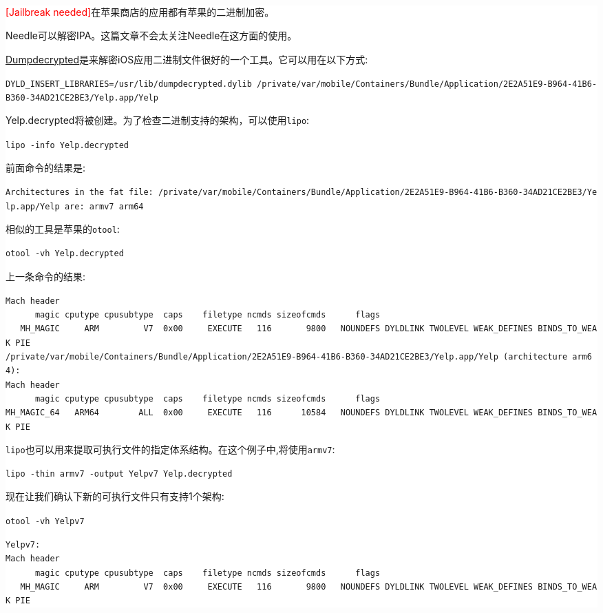 <span style="color: red">[Jailbreak needed]</span>在苹果商店的应用都有苹果的二进制加密。

Needle可以解密IPA。这篇文章不会太关注Needle在这方面的使用。

[Dumpdecrypted](https://github.com/stefanesser/dumpdecrypted)是来解密iOS应用二进制文件很好的一个工具。它可以用在以下方式:

```
DYLD_INSERT_LIBRARIES=/usr/lib/dumpdecrypted.dylib /private/var/mobile/Containers/Bundle/Application/2E2A51E9-B964-41B6-B360-34AD21CE2BE3/Yelp.app/Yelp
```

Yelp.decrypted将被创建。为了检查二进制支持的架构，可以使用`lipo`:

```
lipo -info Yelp.decrypted
```

前面命令的结果是:

```
Architectures in the fat file: /private/var/mobile/Containers/Bundle/Application/2E2A51E9-B964-41B6-B360-34AD21CE2BE3/Yelp.app/Yelp are: armv7 arm64
```

相似的工具是苹果的`otool`:

```
otool -vh Yelp.decrypted
```

上一条命令的结果:

```
Mach header
      magic cputype cpusubtype  caps    filetype ncmds sizeofcmds      flags
   MH_MAGIC     ARM         V7  0x00     EXECUTE   116       9800   NOUNDEFS DYLDLINK TWOLEVEL WEAK_DEFINES BINDS_TO_WEAK PIE
/private/var/mobile/Containers/Bundle/Application/2E2A51E9-B964-41B6-B360-34AD21CE2BE3/Yelp.app/Yelp (architecture arm64):
Mach header
      magic cputype cpusubtype  caps    filetype ncmds sizeofcmds      flags
MH_MAGIC_64   ARM64        ALL  0x00     EXECUTE   116      10584   NOUNDEFS DYLDLINK TWOLEVEL WEAK_DEFINES BINDS_TO_WEAK PIE
```

`lipo`也可以用来提取可执行文件的指定体系结构。在这个例子中,将使用`armv7`:

```
lipo -thin armv7 -output Yelpv7 Yelp.decrypted
```

现在让我们确认下新的可执行文件只有支持1个架构:

```
otool -vh Yelpv7
```

```
Yelpv7:
Mach header
      magic cputype cpusubtype  caps    filetype ncmds sizeofcmds      flags
   MH_MAGIC     ARM         V7  0x00     EXECUTE   116       9800   NOUNDEFS DYLDLINK TWOLEVEL WEAK_DEFINES BINDS_TO_WEAK PIE
```
